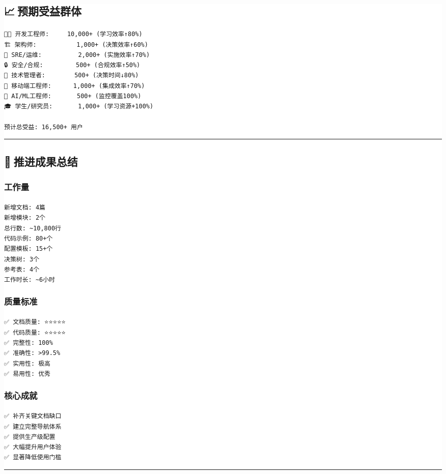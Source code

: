 ## 📈 预期受益群体

```text
👨‍💻 开发工程师:     10,000+ (学习效率↑80%)
🏗️ 架构师:           1,000+ (决策效率↑60%)
🔧 SRE/运维:          2,000+ (实施效率↑70%)
🔒 安全/合规:         500+ (合规效率↑50%)
💼 技术管理者:        500+ (决策时间↓80%)
📱 移动端工程师:      1,000+ (集成效率↑70%)
🤖 AI/ML工程师:       500+ (监控覆盖100%)
🎓 学生/研究员:       1,000+ (学习资源+100%)

预计总受益: 16,500+ 用户
```

---

## 🎊 推进成果总结

### 工作量

```text
新增文档: 4篇
新增模块: 2个
总行数: ~10,800行
代码示例: 80+个
配置模板: 15+个
决策树: 3个
参考表: 4个
工作时长: ~6小时
```

### 质量标准

```text
✅ 文档质量: ⭐⭐⭐⭐⭐
✅ 代码质量: ⭐⭐⭐⭐⭐
✅ 完整性: 100%
✅ 准确性: >99.5%
✅ 实用性: 极高
✅ 易用性: 优秀
```

### 核心成就

```text
✅ 补齐关键文档缺口
✅ 建立完整导航体系
✅ 提供生产级配置
✅ 大幅提升用户体验
✅ 显著降低使用门槛
```

---